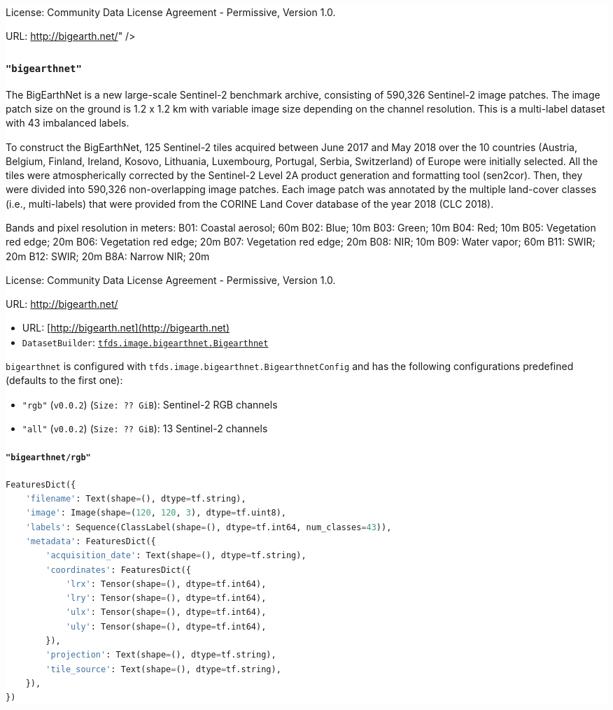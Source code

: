 License: Community Data License Agreement - Permissive, Version 1.0.

URL: http://bigearth.net/" />
  <meta itemprop="url" content="https://www.tensorflow.org/datasets/datasets#bigearthnet" />
  <meta itemprop="sameAs" content="http://bigearth.net" />
</div>

### `"bigearthnet"`

The BigEarthNet is a new large-scale Sentinel-2 benchmark archive, consisting of
590,326 Sentinel-2 image patches. The image patch size on the ground is 1.2 x
1.2 km with variable image size depending on the channel resolution. This is a
multi-label dataset with 43 imbalanced labels.

To construct the BigEarthNet, 125 Sentinel-2 tiles acquired between June 2017
and May 2018 over the 10 countries (Austria, Belgium, Finland, Ireland, Kosovo,
Lithuania, Luxembourg, Portugal, Serbia, Switzerland) of Europe were initially
selected. All the tiles were atmospherically corrected by the Sentinel-2 Level
2A product generation and formatting tool (sen2cor). Then, they were divided
into 590,326 non-overlapping image patches. Each image patch was annotated by
the multiple land-cover classes (i.e., multi-labels) that were provided from the
CORINE Land Cover database of the year 2018 (CLC 2018).

Bands and pixel resolution in meters: B01: Coastal aerosol; 60m B02: Blue; 10m
B03: Green; 10m B04: Red; 10m B05: Vegetation red edge; 20m B06: Vegetation red
edge; 20m B07: Vegetation red edge; 20m B08: NIR; 10m B09: Water vapor; 60m B11:
SWIR; 20m B12: SWIR; 20m B8A: Narrow NIR; 20m

License: Community Data License Agreement - Permissive, Version 1.0.

URL: http://bigearth.net/

*   URL: [http://bigearth.net](http://bigearth.net)
*   `DatasetBuilder`:
    [`tfds.image.bigearthnet.Bigearthnet`](https://github.com/tensorflow/datasets/tree/master/tensorflow_datasets/image/bigearthnet.py)

`bigearthnet` is configured with `tfds.image.bigearthnet.BigearthnetConfig` and
has the following configurations predefined (defaults to the first one):

*   `"rgb"` (`v0.0.2`) (`Size: ?? GiB`): Sentinel-2 RGB channels

*   `"all"` (`v0.0.2`) (`Size: ?? GiB`): 13 Sentinel-2 channels

#### `"bigearthnet/rgb"`

```python
FeaturesDict({
    'filename': Text(shape=(), dtype=tf.string),
    'image': Image(shape=(120, 120, 3), dtype=tf.uint8),
    'labels': Sequence(ClassLabel(shape=(), dtype=tf.int64, num_classes=43)),
    'metadata': FeaturesDict({
        'acquisition_date': Text(shape=(), dtype=tf.string),
        'coordinates': FeaturesDict({
            'lrx': Tensor(shape=(), dtype=tf.int64),
            'lry': Tensor(shape=(), dtype=tf.int64),
            'ulx': Tensor(shape=(), dtype=tf.int64),
            'uly': Tensor(shape=(), dtype=tf.int64),
        }),
        'projection': Text(shape=(), dtype=tf.string),
        'tile_source': Text(shape=(), dtype=tf.string),
    }),
})
```
